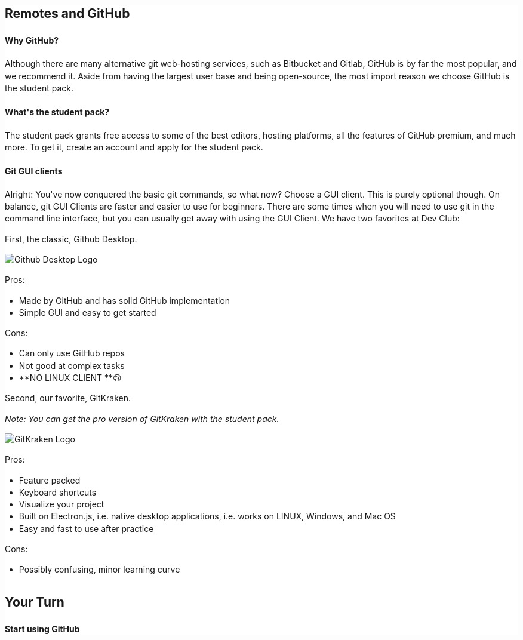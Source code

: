 ## Remotes and GitHub

#### Why GitHub?

Although there are many alternative git web-hosting services, such as Bitbucket and Gitlab, GitHub is by far the most popular, and we recommend it. Aside from having the largest user base and being open-source, the most import reason we choose GitHub is the student pack.

#### What's the student pack?

The student pack grants free access to some of the best editors, hosting platforms, all the features of GitHub premium, and much more. To get it, create an account and apply for the student pack.

#### Git GUI clients

Alright: You've now conquered the basic git commands, so what now? Choose a GUI client. This is purely optional though. On balance, git GUI Clients are faster and easier to use for beginners. There are some times when you will need to use git in the command line interface, but you can usually get away with using the GUI Client. We have two favorites at Dev Club:

First, the classic, Github Desktop.

![Github Desktop Logo](https://assets-cdn.github.com/images/modules/site/logos/desktop-logo.png)

Pros:

- Made by GitHub and has solid GitHub implementation
- Simple GUI and easy to get started

Cons:

- Can only use GitHub repos
- Not good at complex tasks
- **NO LINUX CLIENT **😢

Second, our favorite, GitKraken.

*Note: You can get the pro version of GitKraken with the student pack.*

![GitKraken Logo](https://www.gitkraken.com/downloads/brand-assets/gitkraken-logo-dark-sq.png)

Pros:

- Feature packed
- Keyboard shortcuts
- Visualize your project
- Built on Electron.js, i.e. native desktop applications, i.e. works on LINUX, Windows, and Mac OS
- Easy and fast to use after practice

Cons:

- Possibly confusing, minor learning curve

## Your Turn

#### Start using GitHub
